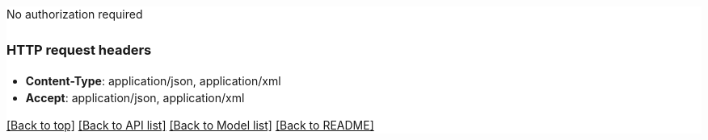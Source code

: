 No authorization required

### HTTP request headers

 - **Content-Type**: application/json, application/xml
 - **Accept**: application/json, application/xml

[[Back to top]](#) [[Back to API list]](../../README.md#documentation-for-api-endpoints) [[Back to Model list]](../../README.md#documentation-for-models) [[Back to README]](../../README.md)

